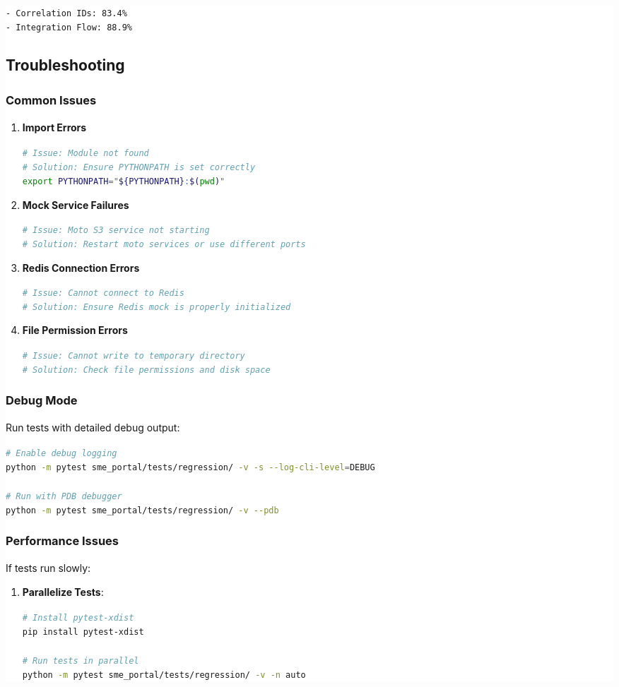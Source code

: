 ```
- Correlation IDs: 83.4%
- Integration Flow: 88.9%
```

## Troubleshooting

### Common Issues

1. **Import Errors**
   ```bash
   # Issue: Module not found
   # Solution: Ensure PYTHONPATH is set correctly
   export PYTHONPATH="${PYTHONPATH}:$(pwd)"
   ```

2. **Mock Service Failures**
   ```bash
   # Issue: Moto S3 service not starting
   # Solution: Restart moto services or use different ports
   ```

3. **Redis Connection Errors**
   ```bash
   # Issue: Cannot connect to Redis
   # Solution: Ensure Redis mock is properly initialized
   ```

4. **File Permission Errors**
   ```bash
   # Issue: Cannot write to temporary directory
   # Solution: Check file permissions and disk space
   ```

### Debug Mode

Run tests with detailed debug output:

```bash
# Enable debug logging
python -m pytest sme_portal/tests/regression/ -v -s --log-cli-level=DEBUG

# Run with PDB debugger
python -m pytest sme_portal/tests/regression/ -v --pdb
```

### Performance Issues

If tests run slowly:

1. **Parallelize Tests**:
   ```bash
   # Install pytest-xdist
   pip install pytest-xdist

   # Run tests in parallel
   python -m pytest sme_portal/tests/regression/ -v -n auto
   ```
